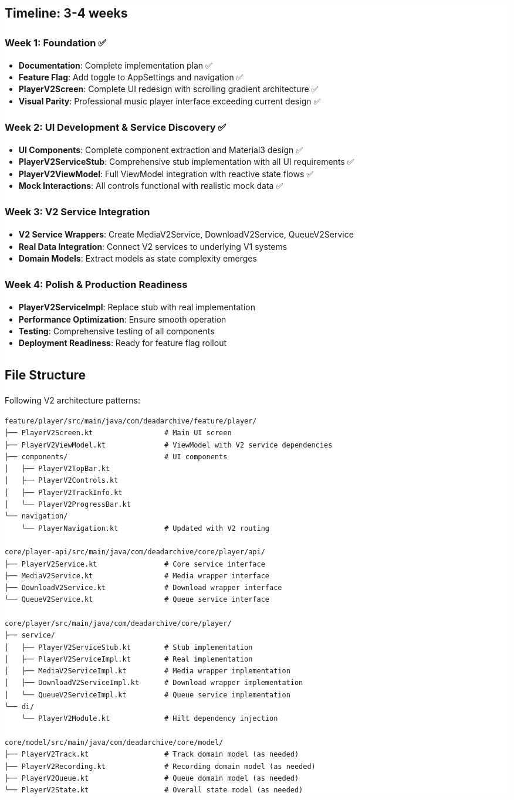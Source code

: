 ## Timeline: 3-4 weeks

### Week 1: Foundation ✅
- **Documentation**: Complete implementation plan ✅
- **Feature Flag**: Add toggle to AppSettings and navigation ✅
- **PlayerV2Screen**: Complete UI redesign with scrolling gradient architecture ✅
- **Visual Parity**: Professional music player interface exceeding current design ✅

### Week 2: UI Development & Service Discovery ✅
- **UI Components**: Complete component extraction and Material3 design ✅
- **PlayerV2ServiceStub**: Comprehensive stub implementation with all UI requirements ✅
- **PlayerV2ViewModel**: Full ViewModel integration with reactive state flows ✅
- **Mock Interactions**: All controls functional with realistic mock data ✅

### Week 3: V2 Service Integration
- **V2 Service Wrappers**: Create MediaV2Service, DownloadV2Service, QueueV2Service
- **Real Data Integration**: Connect V2 services to underlying V1 systems
- **Domain Models**: Extract models as state complexity emerges

### Week 4: Polish & Production Readiness
- **PlayerV2ServiceImpl**: Replace stub with real implementation
- **Performance Optimization**: Ensure smooth operation
- **Testing**: Comprehensive testing of all components
- **Deployment Readiness**: Ready for feature flag rollout

## File Structure

Following V2 architecture patterns:

```
feature/player/src/main/java/com/deadarchive/feature/player/
├── PlayerV2Screen.kt                 # Main UI screen
├── PlayerV2ViewModel.kt              # ViewModel with V2 service dependencies
├── components/                       # UI components
│   ├── PlayerV2TopBar.kt
│   ├── PlayerV2Controls.kt
│   ├── PlayerV2TrackInfo.kt
│   └── PlayerV2ProgressBar.kt
└── navigation/
    └── PlayerNavigation.kt           # Updated with V2 routing

core/player-api/src/main/java/com/deadarchive/core/player/api/
├── PlayerV2Service.kt                # Core service interface
├── MediaV2Service.kt                 # Media wrapper interface
├── DownloadV2Service.kt              # Download wrapper interface
└── QueueV2Service.kt                 # Queue service interface

core/player/src/main/java/com/deadarchive/core/player/
├── service/
│   ├── PlayerV2ServiceStub.kt        # Stub implementation
│   ├── PlayerV2ServiceImpl.kt        # Real implementation
│   ├── MediaV2ServiceImpl.kt         # Media wrapper implementation
│   ├── DownloadV2ServiceImpl.kt      # Download wrapper implementation
│   └── QueueV2ServiceImpl.kt         # Queue service implementation
└── di/
    └── PlayerV2Module.kt             # Hilt dependency injection

core/model/src/main/java/com/deadarchive/core/model/
├── PlayerV2Track.kt                  # Track domain model (as needed)
├── PlayerV2Recording.kt              # Recording domain model (as needed)
├── PlayerV2Queue.kt                  # Queue domain model (as needed)
└── PlayerV2State.kt                  # Overall state model (as needed)
```